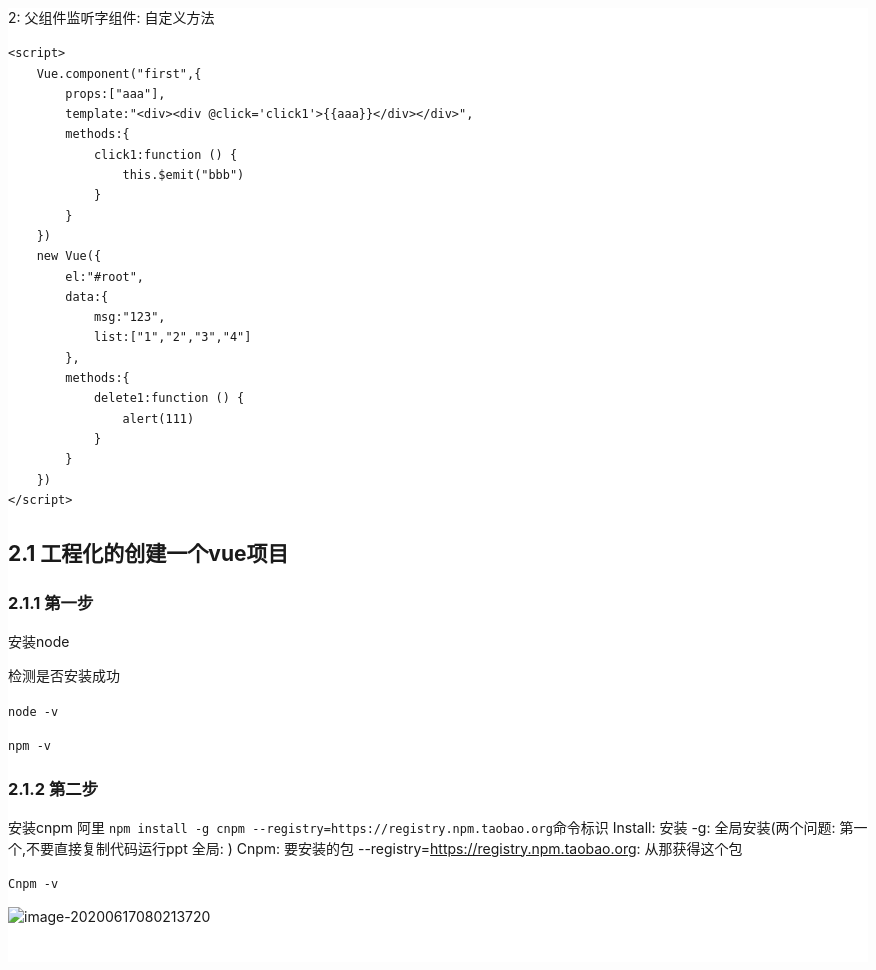2: 父组件监听字组件: 自定义方法

```vue
<script>
    Vue.component("first",{
        props:["aaa"],
        template:"<div><div @click='click1'>{{aaa}}</div></div>",
        methods:{
            click1:function () {
                this.$emit("bbb")
            }
        }
    })
    new Vue({
        el:"#root",
        data:{
            msg:"123",
            list:["1","2","3","4"]
        },
        methods:{
            delete1:function () {
                alert(111)
            }
        }
    })
</script>
```

##  2.1	工程化的创建一个vue项目

### 2.1.1 第一步

安装node

检测是否安装成功

`node -v`

`npm -v`

###  2.1.2 第二步

安装cnpm   阿里
`npm install -g cnpm --registry=https://registry.npm.taobao.org`命令标识 
Install:  安装
-g:  全局安装(两个问题:  第一个,不要直接复制代码运行ppt  全局:  )
Cnpm:  要安装的包
--registry=https://registry.npm.taobao.org:  从那获得这个包

`Cnpm -v`

 ![image-20200617080213720](C:\Users\飒飒\AppData\Roaming\Typora\typora-user-images\image-20200617080213720.png)

​		
